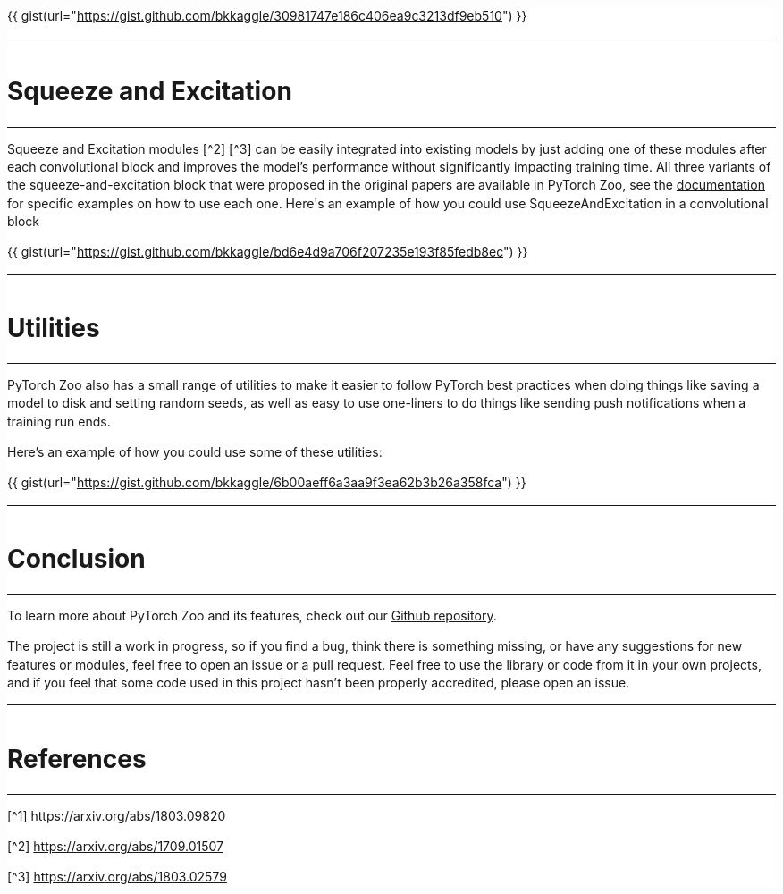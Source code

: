 {{ gist(url="https://gist.github.com/bkkaggle/30981747e186c406ea9c3213df9eb510") }}


---


# Squeeze and Excitation

---

Squeeze and Excitation modules [^2] [^3] can be easily integrated into existing models by just adding one of these modules after each convolutional block and improves the model’s performance without significantly impacting training time. All three variants of the squeeze-and-excitation block that were proposed in the original papers are available in PyTorch Zoo, see the [documentation](https://github.com/bkkaggle/pytorch_zoo#modules) for specific examples on how to use each one. Here's an example of how you could use SqueezeAndExcitation in a convolutional block

{{ gist(url="https://gist.github.com/bkkaggle/bd6e4d9a706f207235e193f85fedb8ec") }}

---

# Utilities

---

PyTorch Zoo also has a small range of utilities to make it easier to follow PyTorch best practices when doing things like saving a model to disk and setting random seeds, as well as easy to use one-liners to do things like sending push notifications when a training run ends.

Here’s an example of how you could use some of these utilities:

{{ gist(url="https://gist.github.com/bkkaggle/6b00aeff6a3aa9f3ea62b3b26a358fca") }}

---

# Conclusion

---

To learn more about PyTorch Zoo and its features, check out our [Github repository](https://github.com/bkkaggle/pytorch_zoo).

The project is still a work in progress, so if you find a bug, think there is something missing, or have any suggestions for new features or modules, feel free to open an issue or a pull request. Feel free to use the library or code from it in your own projects, and if you feel that some code used in this project hasn’t been properly accredited, please open an issue.

---

# References

---

[^1] https://arxiv.org/abs/1803.09820

[^2] https://arxiv.org/abs/1709.01507

[^3] https://arxiv.org/abs/1803.02579